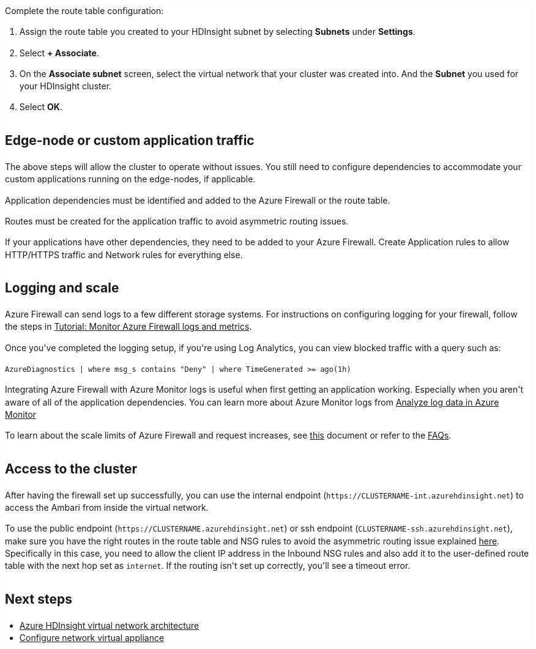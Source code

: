 Complete the route table configuration:

1. Assign the route table you created to your HDInsight subnet by selecting **Subnets** under **Settings**.

1. Select **+ Associate**.

1. On the **Associate subnet** screen, select the virtual network that your cluster was created into. And the **Subnet** you used for your HDInsight cluster.

1. Select **OK**.

## Edge-node or custom application traffic

The above steps will allow the cluster to operate without issues. You still need to configure dependencies to accommodate your custom applications running on the edge-nodes, if applicable.

Application dependencies must be identified and added to the Azure Firewall or the route table.

Routes must be created for the application traffic to avoid asymmetric routing issues.

If your applications have other dependencies, they need to be added to your Azure Firewall. Create Application rules to allow HTTP/HTTPS traffic and Network rules for everything else.

## Logging and scale

Azure Firewall can send logs to a few different storage systems. For instructions on configuring logging for your firewall, follow the steps in [Tutorial: Monitor Azure Firewall logs and metrics](../firewall/firewall-diagnostics.md).

Once you've completed the logging setup, if you're using Log Analytics, you can view blocked traffic with a query such as:

```Kusto
AzureDiagnostics | where msg_s contains "Deny" | where TimeGenerated >= ago(1h)
```

Integrating Azure Firewall with Azure Monitor logs is useful when first getting an application working. Especially when you aren't aware of all of the application dependencies. You can learn more about Azure Monitor logs from [Analyze log data in Azure Monitor](/azure/azure-monitor/logs/log-query-overview)

To learn about the scale limits of Azure Firewall and request increases, see [this](../azure-resource-manager/management/azure-subscription-service-limits.md#azure-firewall-limits) document or refer to the [FAQs](../firewall/firewall-faq.yml).

## Access to the cluster

After having the firewall set up successfully, you can use the internal endpoint (`https://CLUSTERNAME-int.azurehdinsight.net`) to access the Ambari from inside the virtual network.

To use the public endpoint (`https://CLUSTERNAME.azurehdinsight.net`) or ssh endpoint (`CLUSTERNAME-ssh.azurehdinsight.net`), make sure you have the right routes in the route table and NSG rules to avoid the asymmetric routing issue explained [here](../firewall/integrate-lb.md). Specifically in this case, you need to allow the client IP address in the Inbound NSG rules and also add it to the user-defined route table with the next hop set as `internet`. If the routing isn't set up correctly, you'll see a timeout error.

## Next steps

* [Azure HDInsight virtual network architecture](hdinsight-virtual-network-architecture.md)
* [Configure network virtual appliance](./network-virtual-appliance.md)
